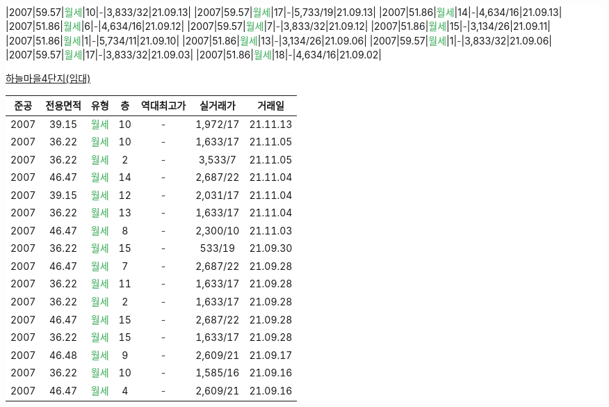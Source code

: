 |2007|59.57|<span style="color:#34A853">월세</span>|10|<span style="color:#444444">-</span>|3,833/32|21.09.13|
|2007|59.57|<span style="color:#34A853">월세</span>|17|<span style="color:#444444">-</span>|5,733/19|21.09.13|
|2007|51.86|<span style="color:#34A853">월세</span>|14|<span style="color:#444444">-</span>|4,634/16|21.09.13|
|2007|51.86|<span style="color:#34A853">월세</span>|6|<span style="color:#444444">-</span>|4,634/16|21.09.12|
|2007|59.57|<span style="color:#34A853">월세</span>|7|<span style="color:#444444">-</span>|3,833/32|21.09.12|
|2007|51.86|<span style="color:#34A853">월세</span>|15|<span style="color:#444444">-</span>|3,134/26|21.09.11|
|2007|51.86|<span style="color:#34A853">월세</span>|1|<span style="color:#444444">-</span>|5,734/11|21.09.10|
|2007|51.86|<span style="color:#34A853">월세</span>|13|<span style="color:#444444">-</span>|3,134/26|21.09.06|
|2007|59.57|<span style="color:#34A853">월세</span>|1|<span style="color:#444444">-</span>|3,833/32|21.09.06|
|2007|59.57|<span style="color:#34A853">월세</span>|17|<span style="color:#444444">-</span>|3,833/32|21.09.03|
|2007|51.86|<span style="color:#34A853">월세</span>|18|<span style="color:#444444">-</span>|4,634/16|21.09.02|


<script async src="https://pagead2.googlesyndication.com/pagead/js/adsbygoogle.js"></script>

<ins class="adsbygoogle"
     style="display:block"
     data-ad-client="ca-pub-1142216861245946"
     data-ad-slot="4805727019"
     data-ad-format="auto"
     data-full-width-responsive="true"></ins>
<script>
     (adsbygoogle = window.adsbygoogle || []).push({});
</script>


[하늘마을4단지(임대)](https://search.naver.com/search.naver?query=%ED%95%98%EB%8A%98%EB%A7%88%EC%9D%844%EB%8B%A8%EC%A7%80%28%EC%9E%84%EB%8C%80%29)

|준공|전용면적|유형|층|역대최고가|실거래가|거래일|
|:---:|:---:|:---:|:---:|:---:|:---:|:---:|
|2007|39.15|<span style="color:#34A853">월세</span>|10|<span style="color:#444444">-</span>|1,972/17|21.11.13|
|2007|36.22|<span style="color:#34A853">월세</span>|10|<span style="color:#444444">-</span>|1,633/17|21.11.05|
|2007|36.22|<span style="color:#34A853">월세</span>|2|<span style="color:#444444">-</span>|3,533/7|21.11.05|
|2007|46.47|<span style="color:#34A853">월세</span>|14|<span style="color:#444444">-</span>|2,687/22|21.11.04|
|2007|39.15|<span style="color:#34A853">월세</span>|12|<span style="color:#444444">-</span>|2,031/17|21.11.04|
|2007|36.22|<span style="color:#34A853">월세</span>|13|<span style="color:#444444">-</span>|1,633/17|21.11.04|
|2007|46.47|<span style="color:#34A853">월세</span>|8|<span style="color:#444444">-</span>|2,300/10|21.11.03|
|2007|36.22|<span style="color:#34A853">월세</span>|15|<span style="color:#444444">-</span>|533/19|21.09.30|
|2007|46.47|<span style="color:#34A853">월세</span>|7|<span style="color:#444444">-</span>|2,687/22|21.09.28|
|2007|36.22|<span style="color:#34A853">월세</span>|11|<span style="color:#444444">-</span>|1,633/17|21.09.28|
|2007|36.22|<span style="color:#34A853">월세</span>|2|<span style="color:#444444">-</span>|1,633/17|21.09.28|
|2007|46.47|<span style="color:#34A853">월세</span>|15|<span style="color:#444444">-</span>|2,687/22|21.09.28|
|2007|36.22|<span style="color:#34A853">월세</span>|15|<span style="color:#444444">-</span>|1,633/17|21.09.28|
|2007|46.48|<span style="color:#34A853">월세</span>|9|<span style="color:#444444">-</span>|2,609/21|21.09.17|
|2007|36.22|<span style="color:#34A853">월세</span>|10|<span style="color:#444444">-</span>|1,585/16|21.09.16|
|2007|46.47|<span style="color:#34A853">월세</span>|4|<span style="color:#444444">-</span>|2,609/21|21.09.16|